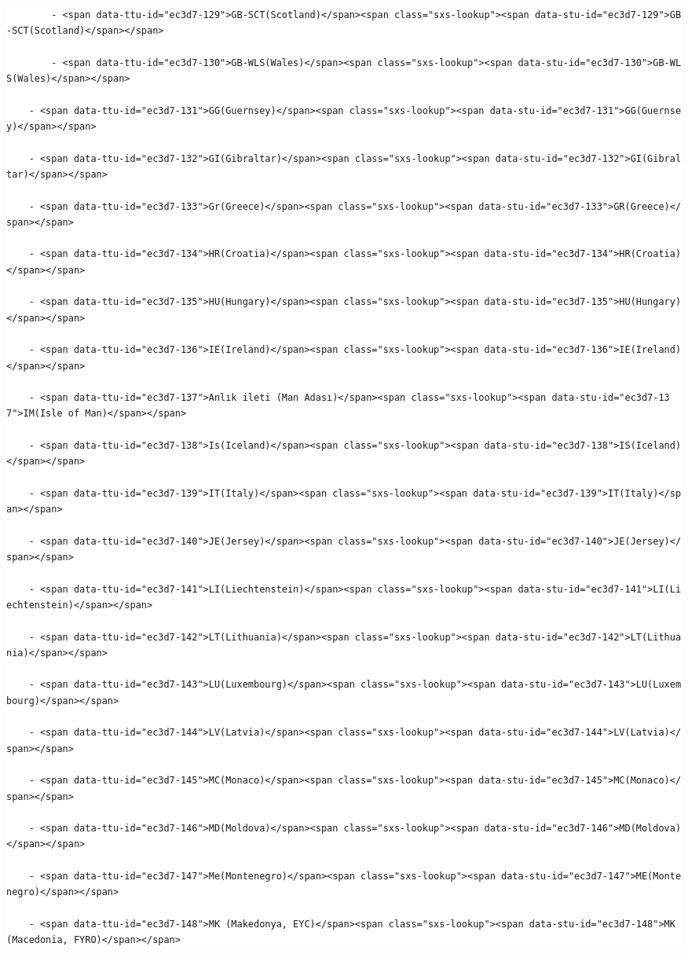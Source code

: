             - <span data-ttu-id="ec3d7-129">GB-SCT(Scotland)</span><span class="sxs-lookup"><span data-stu-id="ec3d7-129">GB-SCT(Scotland)</span></span>

            - <span data-ttu-id="ec3d7-130">GB-WLS(Wales)</span><span class="sxs-lookup"><span data-stu-id="ec3d7-130">GB-WLS(Wales)</span></span>

        - <span data-ttu-id="ec3d7-131">GG(Guernsey)</span><span class="sxs-lookup"><span data-stu-id="ec3d7-131">GG(Guernsey)</span></span>

        - <span data-ttu-id="ec3d7-132">GI(Gibraltar)</span><span class="sxs-lookup"><span data-stu-id="ec3d7-132">GI(Gibraltar)</span></span>

        - <span data-ttu-id="ec3d7-133">Gr(Greece)</span><span class="sxs-lookup"><span data-stu-id="ec3d7-133">GR(Greece)</span></span>

        - <span data-ttu-id="ec3d7-134">HR(Croatia)</span><span class="sxs-lookup"><span data-stu-id="ec3d7-134">HR(Croatia)</span></span>

        - <span data-ttu-id="ec3d7-135">HU(Hungary)</span><span class="sxs-lookup"><span data-stu-id="ec3d7-135">HU(Hungary)</span></span>

        - <span data-ttu-id="ec3d7-136">IE(Ireland)</span><span class="sxs-lookup"><span data-stu-id="ec3d7-136">IE(Ireland)</span></span>

        - <span data-ttu-id="ec3d7-137">Anlık ileti (Man Adası)</span><span class="sxs-lookup"><span data-stu-id="ec3d7-137">IM(Isle of Man)</span></span>

        - <span data-ttu-id="ec3d7-138">Is(Iceland)</span><span class="sxs-lookup"><span data-stu-id="ec3d7-138">IS(Iceland)</span></span>

        - <span data-ttu-id="ec3d7-139">IT(Italy)</span><span class="sxs-lookup"><span data-stu-id="ec3d7-139">IT(Italy)</span></span>

        - <span data-ttu-id="ec3d7-140">JE(Jersey)</span><span class="sxs-lookup"><span data-stu-id="ec3d7-140">JE(Jersey)</span></span>

        - <span data-ttu-id="ec3d7-141">LI(Liechtenstein)</span><span class="sxs-lookup"><span data-stu-id="ec3d7-141">LI(Liechtenstein)</span></span>

        - <span data-ttu-id="ec3d7-142">LT(Lithuania)</span><span class="sxs-lookup"><span data-stu-id="ec3d7-142">LT(Lithuania)</span></span>

        - <span data-ttu-id="ec3d7-143">LU(Luxembourg)</span><span class="sxs-lookup"><span data-stu-id="ec3d7-143">LU(Luxembourg)</span></span>

        - <span data-ttu-id="ec3d7-144">LV(Latvia)</span><span class="sxs-lookup"><span data-stu-id="ec3d7-144">LV(Latvia)</span></span>

        - <span data-ttu-id="ec3d7-145">MC(Monaco)</span><span class="sxs-lookup"><span data-stu-id="ec3d7-145">MC(Monaco)</span></span>

        - <span data-ttu-id="ec3d7-146">MD(Moldova)</span><span class="sxs-lookup"><span data-stu-id="ec3d7-146">MD(Moldova)</span></span>

        - <span data-ttu-id="ec3d7-147">Me(Montenegro)</span><span class="sxs-lookup"><span data-stu-id="ec3d7-147">ME(Montenegro)</span></span>

        - <span data-ttu-id="ec3d7-148">MK (Makedonya, EYC)</span><span class="sxs-lookup"><span data-stu-id="ec3d7-148">MK(Macedonia, FYRO)</span></span>
